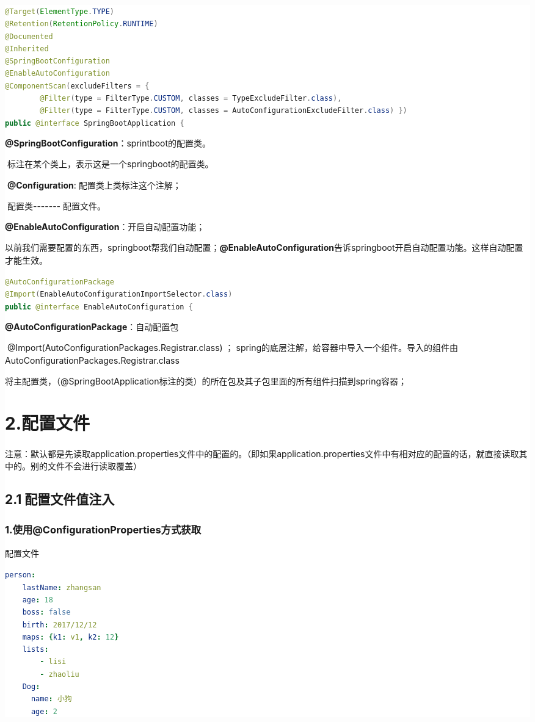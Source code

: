 ~~~java
@Target(ElementType.TYPE)
@Retention(RetentionPolicy.RUNTIME)
@Documented
@Inherited
@SpringBootConfiguration
@EnableAutoConfiguration
@ComponentScan(excludeFilters = {
		@Filter(type = FilterType.CUSTOM, classes = TypeExcludeFilter.class),
		@Filter(type = FilterType.CUSTOM, classes = AutoConfigurationExcludeFilter.class) })
public @interface SpringBootApplication {
~~~

**@SpringBootConfiguration**：sprintboot的配置类。

​		标注在某个类上，表示这是一个springboot的配置类。

​		**@Configuration**: 配置类上类标注这个注解；

​			配置类------- 配置文件。

  **@EnableAutoConfiguration**：开启自动配置功能；

​		以前我们需要配置的东西，springboot帮我们自动配置；**@EnableAutoConfiguration**告诉springboot开启自动配置功能。这样自动配置才能生效。

```java
@AutoConfigurationPackage
@Import(EnableAutoConfigurationImportSelector.class)
public @interface EnableAutoConfiguration {
```

**@AutoConfigurationPackage**：自动配置包

​	@Import(AutoConfigurationPackages.Registrar.class) ；	spring的底层注解，给容器中导入一个组件。导入的组件由AutoConfigurationPackages.Registrar.class

​	将主配置类，（@SpringBootApplication标注的类）的所在包及其子包里面的所有组件扫描到spring容器；

# 2.配置文件

注意：默认都是先读取application.properties文件中的配置的。（即如果application.properties文件中有相对应的配置的话，就直接读取其中的。别的文件不会进行读取覆盖）

## 2.1 配置文件值注入

### 1.使用@ConfigurationProperties方式获取

配置文件

~~~yaml
person:
    lastName: zhangsan
    age: 18
    boss: false
    birth: 2017/12/12
    maps: {k1: v1, k2: 12}
    lists:
        - lisi
        - zhaoliu
    Dog:
      name: 小狗
      age: 2

~~~
